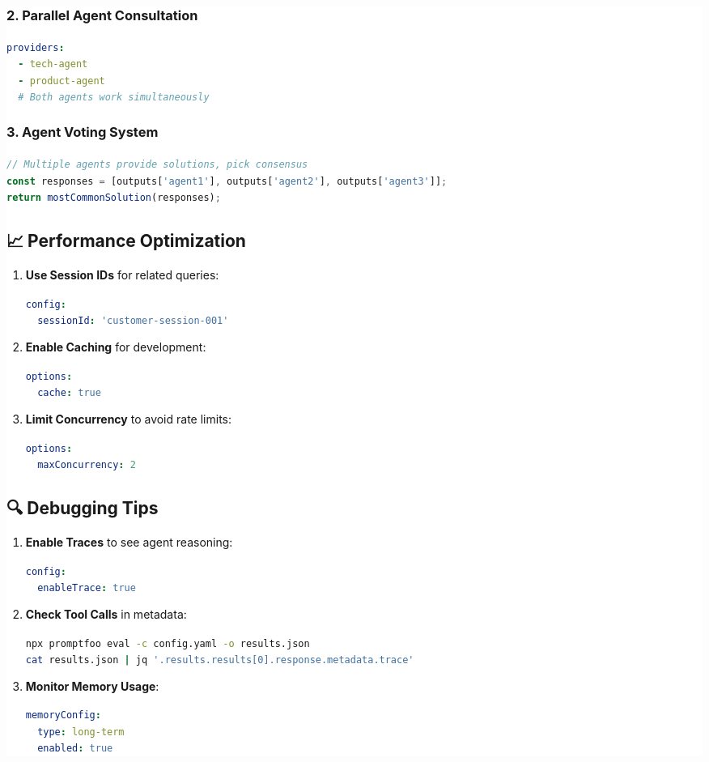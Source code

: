 ### 2. Parallel Agent Consultation

```yaml
providers:
  - tech-agent
  - product-agent
  # Both agents work simultaneously
```

### 3. Agent Voting System

```javascript
// Multiple agents provide solutions, pick consensus
const responses = [outputs['agent1'], outputs['agent2'], outputs['agent3']];
return mostCommonSolution(responses);
```

## 📈 Performance Optimization

1. **Use Session IDs** for related queries:

   ```yaml
   config:
     sessionId: 'customer-session-001'
   ```

2. **Enable Caching** for development:

   ```yaml
   options:
     cache: true
   ```

3. **Limit Concurrency** to avoid rate limits:
   ```yaml
   options:
     maxConcurrency: 2
   ```

## 🔍 Debugging Tips

1. **Enable Traces** to see agent reasoning:

   ```yaml
   config:
     enableTrace: true
   ```

2. **Check Tool Calls** in metadata:

   ```bash
   npx promptfoo eval -c config.yaml -o results.json
   cat results.json | jq '.results.results[0].response.metadata.trace'
   ```

3. **Monitor Memory Usage**:
   ```yaml
   memoryConfig:
     type: long-term
     enabled: true
   ```
